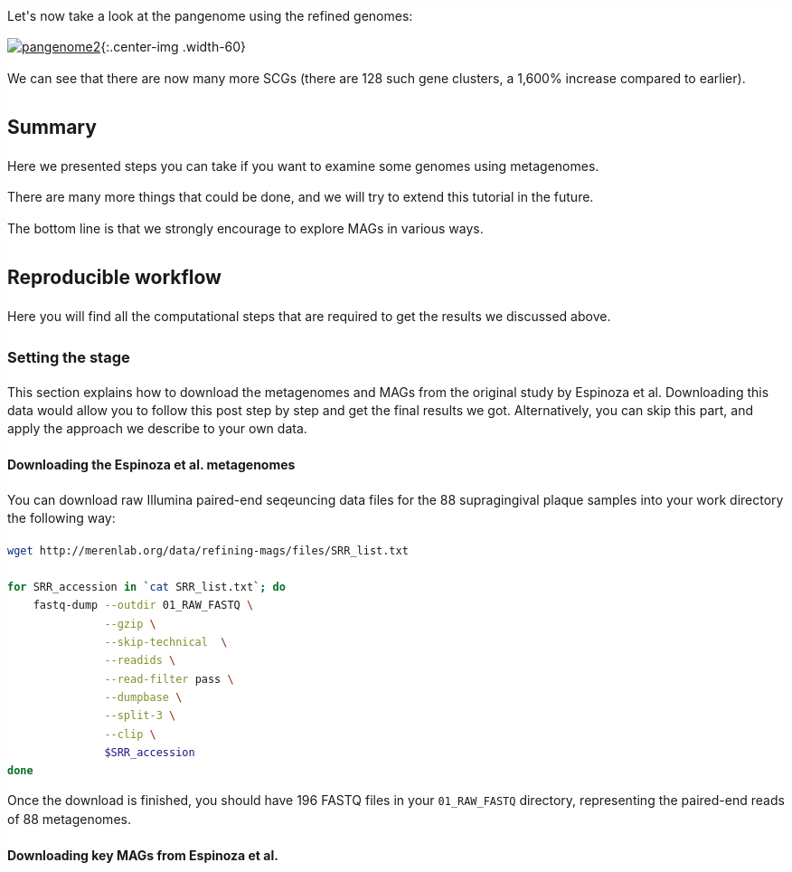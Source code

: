 Let's now take a look at the pangenome using the refined genomes:

[![pangenome2](images/pangenome2.png)](images/pangenome2.png){:.center-img .width-60}

We can see that there are now many more SCGs (there are 128 such gene clusters, a 1,600% increase compared to earlier).

## Summary

Here we presented steps you can take if you want to examine some genomes using metagenomes.

There are many more things that could be done, and we will try to extend this tutorial in the future.

The bottom line is that we strongly encourage to explore MAGs in various ways.

## Reproducible workflow

Here you will find all the computational steps that are required to get the results we discussed above.

### Setting the stage

This section explains how to download the metagenomes and MAGs from the original study by Espinoza et al.
Downloading this data would allow you to follow this post step by step and get the final results we got.
Alternatively, you can skip this part, and apply the approach we describe to your own data.

#### Downloading the Espinoza et al. metagenomes

You can download raw Illumina paired-end seqeuncing data files for the 88 supragingival plaque samples into your work directory the following way:

``` bash
wget http://merenlab.org/data/refining-mags/files/SRR_list.txt

for SRR_accession in `cat SRR_list.txt`; do
    fastq-dump --outdir 01_RAW_FASTQ \
               --gzip \
               --skip-technical  \
               --readids \
               --read-filter pass \
               --dumpbase \
               --split-3 \
               --clip \
               $SRR_accession
done
```

Once the download is finished, you should have 196 FASTQ files in your `01_RAW_FASTQ` directory, representing the paired-end reads of 88 metagenomes.

#### Downloading key MAGs from Espinoza et al.
